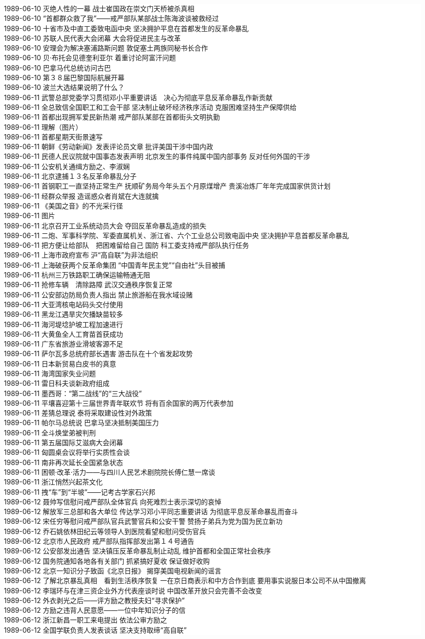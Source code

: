 1989-06-10 灭绝人性的一幕  战士崔国政在崇文门天桥被杀真相  
1989-06-10 “首都群众救了我”——戒严部队某部战士陈海波谈被救经过  
1989-06-10 十省市及中直工委致电函中央  坚决拥护平息在首都发生的反革命暴乱  
1989-06-10 苏联人民代表大会闭幕  大会将促进民主与改革  
1989-06-10 安理会为解决塞浦路斯问题  敦促塞土两族同秘书长合作  
1989-06-10 贝·布托会见德奎利亚尔  着重讨论阿富汗问题  
1989-06-10 巴拿马代总统访问古巴  
1989-06-10 第３８届巴黎国际航展开幕  
1989-06-10 波兰大选结果说明了什么？  
1989-06-11 武警总部党委学习贯彻邓小平重要讲话　决心为彻底平息反革命暴乱作新贡献  
1989-06-11 全总致信全国职工和工会干部  坚决制止破坏经济秩序活动  克服困难坚持生产保障供给  
1989-06-11 首都出现拥军爱民新热潮  戒严部队某部在首都街头文明执勤  
1989-06-11 理解（图片）  
1989-06-11 首都星期天街景速写  
1989-06-11 朝鲜《劳动新闻》发表评论员文章  批评美国干涉中国内政  
1989-06-11 民德人民议院就中国事态发表声明  北京发生的事件纯属中国内部事务  反对任何外国的干涉  
1989-06-11 公安机关通缉方励之、李淑娴  
1989-06-11 北京逮捕１３名反革命暴乱分子  
1989-06-11 首钢职工一直坚持正常生产  抚顺矿务局今年头五个月原煤增产  贵溪冶炼厂年年完成国家供货计划  
1989-06-11 经群众举报  造谣惑众者肖斌在大连就擒  
1989-06-11 《美国之音》的不光采行径  
1989-06-11 图片  
1989-06-11 北京召开工业系统动员大会  夺回反革命暴乱造成的损失  
1989-06-11 二炮、军事科学院、军委直属机关、浙江省、六个工业总公司致电函中央  坚决拥护平息首都反革命暴乱  
1989-06-11 把方便让给部队　把困难留给自己  国防  科工委支持戒严部队执行任务  
1989-06-11 上海市政府宣布  沪“高自联”为非法组织  
1989-06-11 上海破获两个反革命集团  “中国青年民主党”“自由社”头目被捕  
1989-06-11 杭州三万铁路职工确保运输畅通无阻  
1989-06-11 抢修车辆　清除路障  武汉交通秩序恢复正常  
1989-06-11 公安部边防局负责人指出  禁止旅游船在我水域设赌  
1989-06-11 大亚湾核电站码头交付使用  
1989-06-11 黑龙江遇旱灾欠播缺苗较多  
1989-06-11 海河堤埝护坡工程加速进行  
1989-06-11 大黄鱼全人工育苗首获成功  
1989-06-11 广东省旅游业滑坡客源不足  
1989-06-11 萨尔瓦多总统府部长遇害  游击队在十个省发起攻势  
1989-06-11 日本新贸易白皮书的真意  
1989-06-11 海湾国家失业问题  
1989-06-11 雷日科夫谈新政府组成  
1989-06-11 墨西哥：“第二战线”的“三大战役”  
1989-06-11 平壤喜迎第十三届世界青年联欢节  将有百余国家的两万代表参加  
1989-06-11 差猜总理说  泰将采取建设性对外政策  
1989-06-11 帕尔马总统说  巴拿马坚决抵制美国压力  
1989-06-11 全斗焕堂弟被判刑  
1989-06-11 第五届国际艾滋病大会闭幕  
1989-06-11 匈圆桌会议将举行实质性会谈  
1989-06-11 南非再次延长全国紧急状态  
1989-06-11 困顿·改革·活力——与四川人民艺术剧院院长傅仁慧一席谈  
1989-06-11 浙江悄然兴起茶文化  
1989-06-11 拽“车”到“半坡”——记考古学家石兴邦  
1989-06-12 聂帅写信慰问戒严部队全体官兵  向死难烈士表示深切的哀悼  
1989-06-12 解放军三总部和各大单位  传达学习邓小平同志重要讲话   为彻底平息反革命暴乱而奋斗  
1989-06-12 宋任穷等慰问戒严部队官兵武警官兵和公安干警  赞扬子弟兵为党为国为民立新功  
1989-06-12 乔石姚依林田纪云等领导人到医院看望和慰问受伤官兵  
1989-06-12 北京市人民政府  戒严部队指挥部发出第１４号通告  
1989-06-12 公安部发出通告  坚决镇压反革命暴乱制止动乱  维护首都和全国正常社会秩序  
1989-06-12 国务院通知各地各有关部门  抓紧搞好夏收  保证做好收购  
1989-06-12 北京一知识分子致函《北京日报》  揭穿美国电视新闻的谣言  
1989-06-12 了解北京暴乱真相　看到生活秩序恢复  一在京日商表示和中方合作到底  要用事实说服日本公司不从中国撤离  
1989-06-12 李瑞环与在津三资企业外方代表座谈时说  中国改革开放只会完善不会改变  
1989-06-12 外衣剥光之后——评方励之教授夫妇“寻求保护”  
1989-06-12 方励之违背人民意愿——一位中年知识分子的信  
1989-06-12 浙江新昌一职工来电提出  依法公审方励之  
1989-06-12 全国学联负责人发表谈话  坚决支持取缔“高自联”  